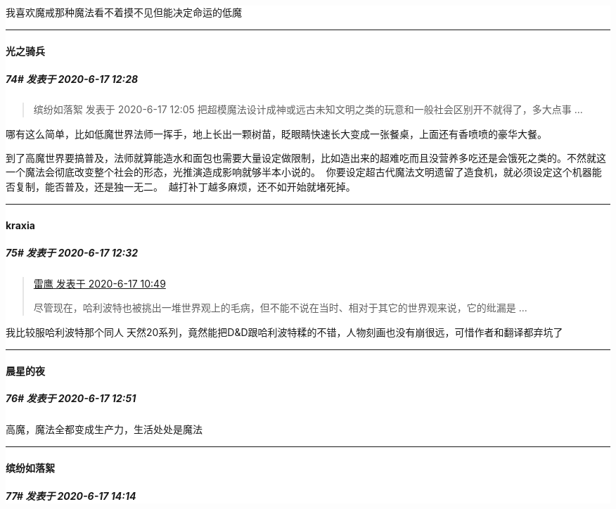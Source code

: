 

我喜欢魔戒那种魔法看不着摸不见但能决定命运的低魔







-----

####  光之骑兵  
##### 74#       发表于 2020-6-17 12:28



<blockquote>缤纷如落絮 发表于 2020-6-17 12:05
把超模魔法设计成神或远古未知文明之类的玩意和一般社会区别开不就得了，多大点事 ...</blockquote>
哪有这么简单，比如低魔世界法师一挥手，地上长出一颗树苗，眨眼睛快速长大变成一张餐桌，上面还有香喷喷的豪华大餐。  

到了高魔世界要搞普及，法师就算能造水和面包也需要大量设定做限制，比如造出来的超难吃而且没营养多吃还是会饿死之类的。不然就这一个魔法会彻底改变整个社会的形态，光推演造成影响就够半本小说的。  你要设定超古代魔法文明遗留了造食机，就必须设定这个机器能否复制，能否普及，还是独一无二。  越打补丁越多麻烦，还不如开始就堵死掉。







-----

####  kraxia  
##### 75#       发表于 2020-6-17 12:32



<blockquote><a href="httphttps://bbs.saraba1st.com/2b/forum.php?mod=redirect&amp;goto=findpost&amp;pid=47835728&amp;ptid=1941933" target="_blank">雷鹰 发表于 2020-6-17 10:49</a>

尽管现在，哈利波特也被挑出一堆世界观上的毛病，但不能不说在当时、相对于其它的世界观来说，它的纰漏是 ...</blockquote>
我比较服哈利波特那个同人 天然20系列，竟然能把D&amp;D跟哈利波特糅的不错，人物刻画也没有崩很远，可惜作者和翻译都弃坑了







-----

####  晨星的夜  
##### 76#       发表于 2020-6-17 12:51




高魔，魔法全都变成生产力，生活处处是魔法







-----

####  缤纷如落絮  
##### 77#       发表于 2020-6-17 14:14

